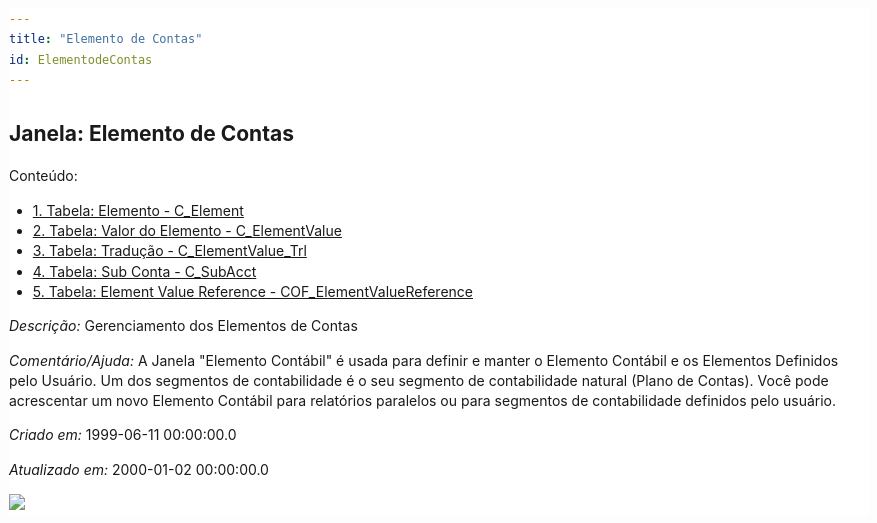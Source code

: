 ```yaml
---
title: "Elemento de Contas"
id: ElementodeContas
---
```

<div id="d82727e1" class="section chapter">

<div class="titlepage">

<div>

<div>

## Janela: Elemento de Contas

</div>

</div>

</div>

<div class="toc">

<div class="toc-title">

Conteúdo:

</div>

  - <span class="section">[1. Tabela: Elemento -
    C\_Element](#d82727e23)</span>
  - <span class="section">[2. Tabela: Valor do Elemento -
    C\_ElementValue](#d82727e298)</span>
  - <span class="section">[3. Tabela: Tradução -
    C\_ElementValue\_Trl](#d82727e793)</span>
  - <span class="section">[4. Tabela: Sub Conta -
    C\_SubAcct](#d82727e972)</span>
  - <span class="section">[5. Tabela: Element Value Reference -
    COF\_ElementValueReference](#d82727e1155)</span>

</div>

<span class="emphasis">*Descrição:* </span> Gerenciamento dos Elementos
de Contas

<span class="emphasis">*Comentário/Ajuda:* </span>A Janela "Elemento
Contábil" é usada para definir e manter o Elemento Contábil e os
Elementos Definidos pelo Usuário. Um dos segmentos de contabilidade é o
seu segmento de contabilidade natural (Plano de Contas). Você pode
acrescentar um novo Elemento Contábil para relatórios paralelos ou para
segmentos de contabilidade definidos pelo usuário.

<span class="emphasis"> *Criado em:* </span>1999-06-11 00:00:00.0

<span class="emphasis">*Atualizado em:* </span>2000-01-02 00:00:00.0

![](/img/manual/ElementodeContas.png)
